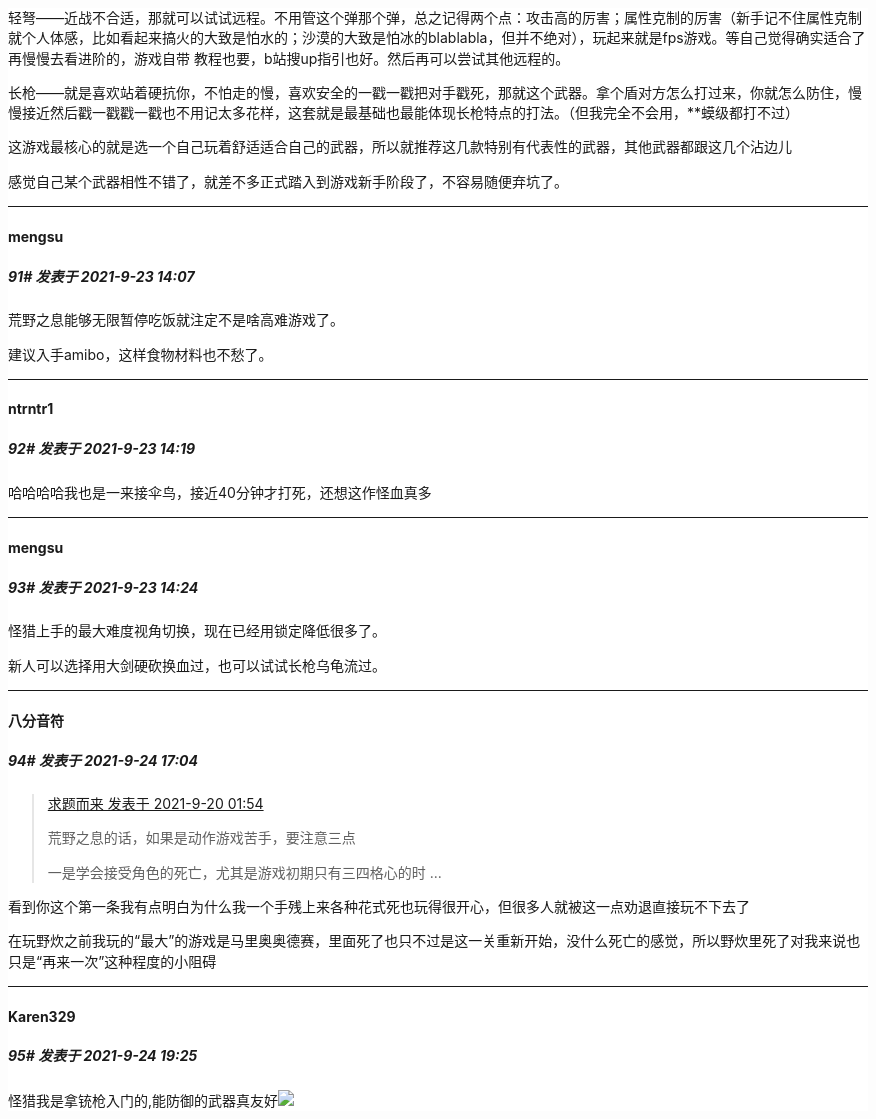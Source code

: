 轻弩——近战不合适，那就可以试试远程。不用管这个弹那个弹，总之记得两个点：攻击高的厉害；属性克制的厉害（新手记不住属性克制就个人体感，比如看起来搞火的大致是怕水的；沙漠的大致是怕冰的blablabla，但并不绝对），玩起来就是fps游戏。等自己觉得确实适合了再慢慢去看进阶的，游戏自带 教程也要，b站搜up指引也好。然后再可以尝试其他远程的。

长枪——就是喜欢站着硬抗你，不怕走的慢，喜欢安全的一戳一戳把对手戳死，那就这个武器。拿个盾对方怎么打过来，你就怎么防住，慢慢接近然后戳一戳戳一戳也不用记太多花样，这套就是最基础也最能体现长枪特点的打法。（但我完全不会用，**蟆级都打不过）


这游戏最核心的就是选一个自己玩着舒适适合自己的武器，所以就推荐这几款特别有代表性的武器，其他武器都跟这几个沾边儿

感觉自己某个武器相性不错了，就差不多正式踏入到游戏新手阶段了，不容易随便弃坑了。




*****

####  mengsu  
##### 91#       发表于 2021-9-23 14:07


荒野之息能够无限暂停吃饭就注定不是啥高难游戏了。


建议入手amibo，这样食物材料也不愁了。




*****

####  ntrntr1  
##### 92#       发表于 2021-9-23 14:19


哈哈哈哈我也是一来接伞鸟，接近40分钟才打死，还想这作怪血真多


*****

####  mengsu  
##### 93#       发表于 2021-9-23 14:24


怪猎上手的最大难度视角切换，现在已经用锁定降低很多了。


新人可以选择用大剑硬砍换血过，也可以试试长枪乌龟流过。




*****

####  八分音符  
##### 94#       发表于 2021-9-24 17:04


<blockquote><a href="httphttps://bbs.saraba1st.com/2b/forum.php?mod=redirect&amp;goto=findpost&amp;pid=52817815&amp;ptid=2025559" target="_blank">求题而来 发表于 2021-9-20 01:54</a>

荒野之息的话，如果是动作游戏苦手，要注意三点

一是学会接受角色的死亡，尤其是游戏初期只有三四格心的时 ...</blockquote>
看到你这个第一条我有点明白为什么我一个手残上来各种花式死也玩得很开心，但很多人就被这一点劝退直接玩不下去了

在玩野炊之前我玩的“最大”的游戏是马里奥奥德赛，里面死了也只不过是这一关重新开始，没什么死亡的感觉，所以野炊里死了对我来说也只是“再来一次”这种程度的小阻碍




*****

####  Karen329  
##### 95#       发表于 2021-9-24 19:25


怪猎我是拿铳枪入门的,能防御的武器真友好<img src="https://static.saraba1st.com/image/smiley/face2017/037.png" referrerpolicy="no-referrer">


